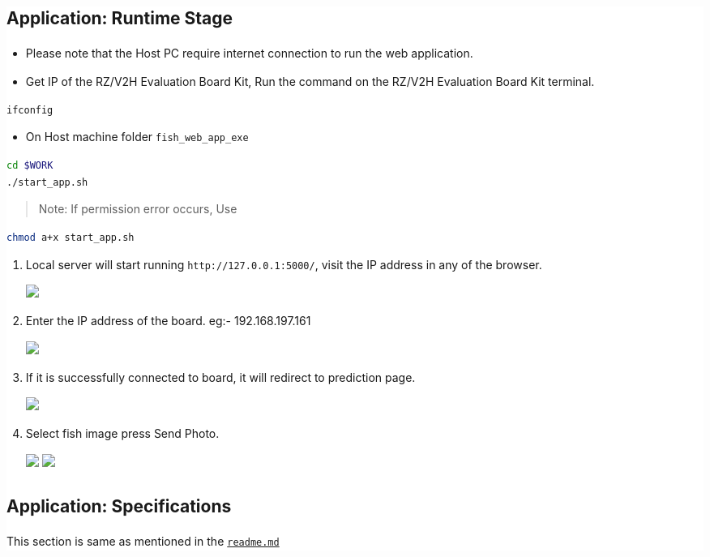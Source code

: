 ## Application: Runtime Stage

* Please note that the Host PC require internet connection to run the web application. 

* Get IP of the RZ/V2H Evaluation Board Kit, Run the command on the RZ/V2H Evaluation Board Kit terminal.

```sh
ifconfig
```

* On Host machine folder `fish_web_app_exe`

```sh
cd $WORK
./start_app.sh 
```

>Note: If permission error occurs, Use
```sh
chmod a+x start_app.sh
```

1. Local server will start running `http://127.0.0.1:5000/`, visit the IP address in any of the browser. 

    <img src=./images/fish_web_app_step0.JPG width="480">


2. Enter the IP address of the board. eg:- 192.168.197.161

    <img src=./images/fish_web_app_step1.JPG width="480">

3. If it is successfully connected to board, it will redirect to prediction page.
    
    <img src=./images/fish_web_app_step2.JPG width="480">

4. Select fish image press Send Photo. 

    <img src=./images/fish_web_app_step3.JPG width="480">

    <img src=./images/fish_web_app_step4.JPG width="480">


## Application: Specifications

This section is same as mentioned in the [`readme.md`](../readme.md#application-specifications)
